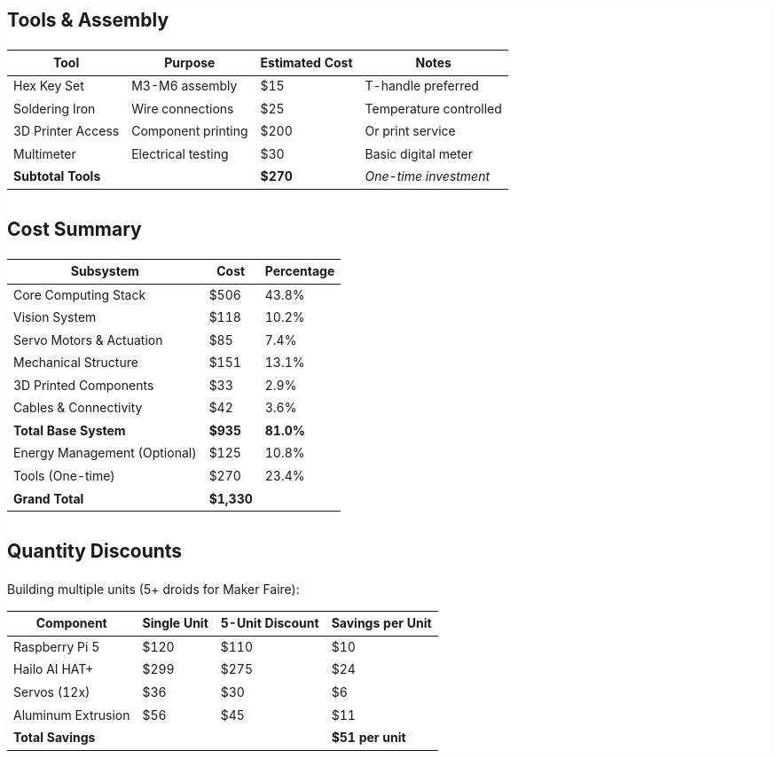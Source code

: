 ## Tools & Assembly

| Tool | Purpose | Estimated Cost | Notes |
|------|---------|----------------|--------|
| Hex Key Set | M3-M6 assembly | $15 | T-handle preferred |
| Soldering Iron | Wire connections | $25 | Temperature controlled |
| 3D Printer Access | Component printing | $200 | Or print service |
| Multimeter | Electrical testing | $30 | Basic digital meter |
| **Subtotal Tools** | | **$270** | *One-time investment* |

## Cost Summary

| Subsystem | Cost | Percentage |
|-----------|------|------------|
| Core Computing Stack | $506 | 43.8% |
| Vision System | $118 | 10.2% |
| Servo Motors & Actuation | $85 | 7.4% |
| Mechanical Structure | $151 | 13.1% |
| 3D Printed Components | $33 | 2.9% |
| Cables & Connectivity | $42 | 3.6% |
| **Total Base System** | **$935** | **81.0%** |
| Energy Management (Optional) | $125 | 10.8% |
| Tools (One-time) | $270 | 23.4% |
| **Grand Total** | **$1,330** | | |

## Quantity Discounts

Building multiple units (5+ droids for Maker Faire):

| Component | Single Unit | 5-Unit Discount | Savings per Unit |
|-----------|-------------|-----------------|------------------|
| Raspberry Pi 5 | $120 | $110 | $10 |
| Hailo AI HAT+ | $299 | $275 | $24 |
| Servos (12x) | $36 | $30 | $6 |
| Aluminum Extrusion | $56 | $45 | $11 |
| **Total Savings** | | | **$51 per unit** |
